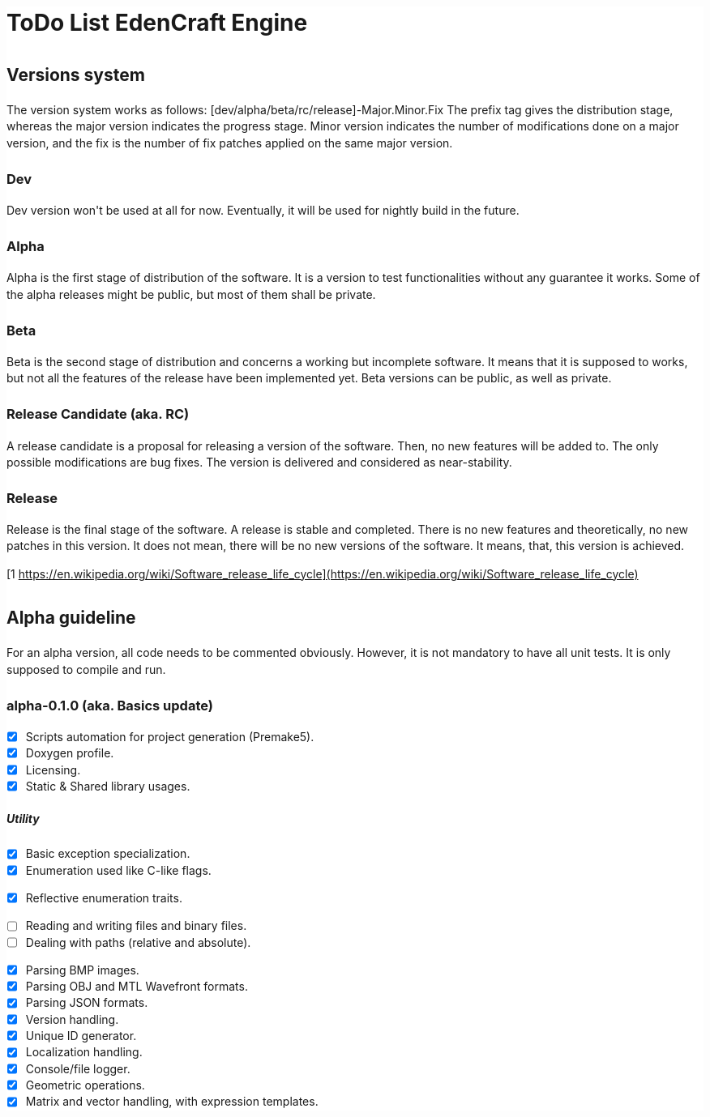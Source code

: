 # ToDo List EdenCraft Engine

## Versions system
The version system works as follows: \[dev/alpha/beta/rc/release\]-Major.Minor.Fix
The prefix tag gives the distribution stage, whereas the major version indicates the progress stage. Minor version indicates the number of modifications done on a major version, and the fix is the number of fix patches applied on the same major version.

### Dev
Dev version won't be used at all for now. Eventually, it will be used for nightly build in the future.

### Alpha
Alpha is the first stage of distribution of the software. It is a version to test functionalities without any guarantee it works. Some of the alpha releases might be public, but most of them shall be private.

### Beta
Beta is the second stage of distribution and concerns a working but incomplete software. It means that it is supposed to works, but not all the features of the release have been implemented yet. Beta versions can be public, as well as private.

### Release Candidate (aka. RC)
A release candidate is a proposal for releasing a version of the software. Then, no new features will be added to. The only possible modifications are bug fixes. The version is delivered and considered as near-stability.

### Release
Release is the final stage  of the software. A release is stable and completed. There is no new features and theoretically, no new patches in this version. It does not mean, there will be no new versions of the software. It means, that, this version is achieved.

[1 https://en.wikipedia.org/wiki/Software_release_life_cycle](https://en.wikipedia.org/wiki/Software_release_life_cycle)

## Alpha guideline
For an alpha version, all code needs to be commented obviously. However, it is not mandatory to have all unit tests. It is only supposed to compile and run.

### alpha-0.1.0 (aka. Basics update)
+ [x] Scripts automation for project generation (Premake5).
+ [x] Doxygen profile.
+ [x] Licensing.
+ [x] Static & Shared library usages.
##### Utility
 + [x] Basic exception specialization.
 + [x] Enumeration used like C-like flags.
 * [x] Reflective enumeration traits.
 + [ ] Reading and writing files and binary files.
 + [ ] Dealing with paths (relative and absolute).
 * [x] Parsing BMP images.
 * [x] Parsing OBJ and MTL Wavefront formats.
 * [x] Parsing JSON formats.
 * [x] Version handling.
 * [x] Unique ID generator.
 * [x] Localization handling.
 * [x] Console/file logger.
 * [x] Geometric operations.
 * [x] Matrix and vector handling, with expression templates.